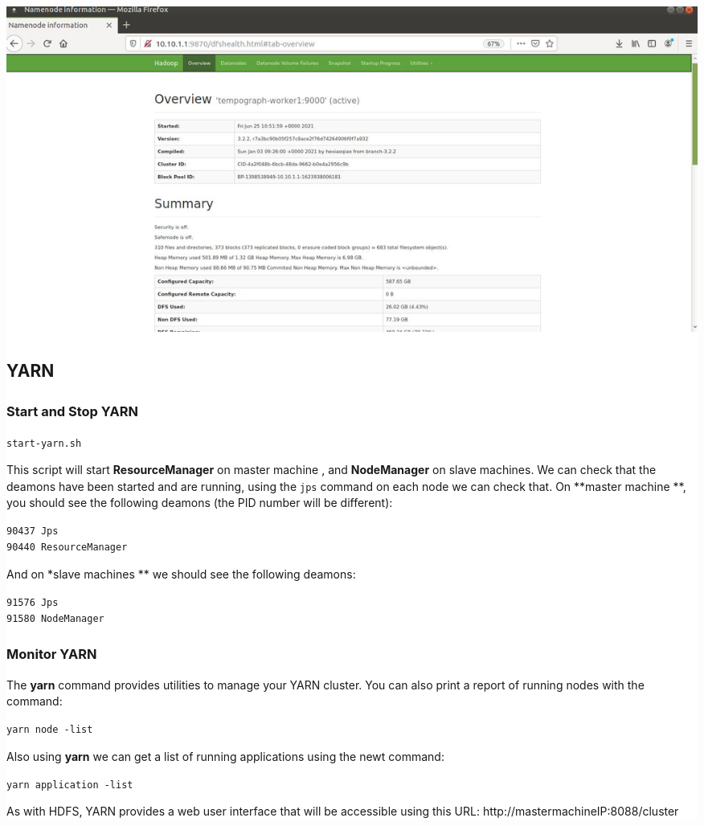 ![alt text](hdfs.png "hdfs cluster")

## YARN
### Start and Stop YARN
 ```{r, engine='bash', count_lines}
start-yarn.sh
```
This script will start **ResourceManager** on master machine , and **NodeManager** on  slave machines. 
We can check that the deamons have been started and are  running, using  the `jps` command on each node we can check that.
 On **master machine **, you should see the following deamons (the PID number will be different):
 ```{r, engine='bash', count_lines}
90437 Jps
90440 ResourceManager
```
And on *slave machines ** we should see the following deamons:
 ```{r, engine='bash', count_lines}
91576 Jps
91580 NodeManager
```
### Monitor YARN
The **yarn** command provides utilities to manage your YARN cluster. You can also print a report of running nodes with the command:
 ```{r, engine='bash', count_lines}
yarn node -list
```
Also using **yarn** we can get a list of running applications using the newt command:
 ```{r, engine='bash', count_lines}
yarn application -list
```
As with HDFS, YARN provides a web user interface that will be accessible using this URL: http://mastermachineIP:8088/cluster